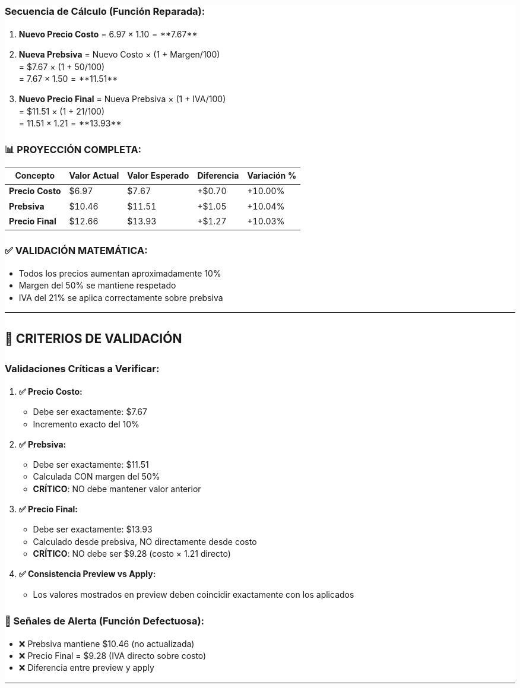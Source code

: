 ### **Secuencia de Cálculo (Función Reparada):**

1. **Nuevo Precio Costo** = $6.97 × 1.10 = **$7.67**

2. **Nueva Prebsiva** = Nuevo Costo × (1 + Margen/100)  
   = $7.67 × (1 + 50/100)  
   = $7.67 × 1.50 = **$11.51**

3. **Nuevo Precio Final** = Nueva Prebsiva × (1 + IVA/100)  
   = $11.51 × (1 + 21/100)  
   = $11.51 × 1.21 = **$13.93**

### **📊 PROYECCIÓN COMPLETA:**

| Concepto | Valor Actual | Valor Esperado | Diferencia | Variación % |
|----------|-------------|----------------|------------|-------------|
| **Precio Costo** | $6.97 | $7.67 | +$0.70 | +10.00% |
| **Prebsiva** | $10.46 | $11.51 | +$1.05 | +10.04% |
| **Precio Final** | $12.66 | $13.93 | +$1.27 | +10.03% |

### **✅ VALIDACIÓN MATEMÁTICA:**
- Todos los precios aumentan aproximadamente 10%
- Margen del 50% se mantiene respetado
- IVA del 21% se aplica correctamente sobre prebsiva

---

## 🎯 **CRITERIOS DE VALIDACIÓN**

### **Validaciones Críticas a Verificar:**

1. **✅ Precio Costo:**
   - Debe ser exactamente: $7.67
   - Incremento exacto del 10%

2. **✅ Prebsiva:**
   - Debe ser exactamente: $11.51
   - Calculada CON margen del 50%
   - **CRÍTICO**: NO debe mantener valor anterior

3. **✅ Precio Final:**
   - Debe ser exactamente: $13.93
   - Calculado desde prebsiva, NO directamente desde costo
   - **CRÍTICO**: NO debe ser $9.28 (costo × 1.21 directo)

4. **✅ Consistencia Preview vs Apply:**
   - Los valores mostrados en preview deben coincidir exactamente con los aplicados

### **🚨 Señales de Alerta (Función Defectuosa):**
- ❌ Prebsiva mantiene $10.46 (no actualizada)
- ❌ Precio Final = $9.28 (IVA directo sobre costo)
- ❌ Diferencia entre preview y apply

---